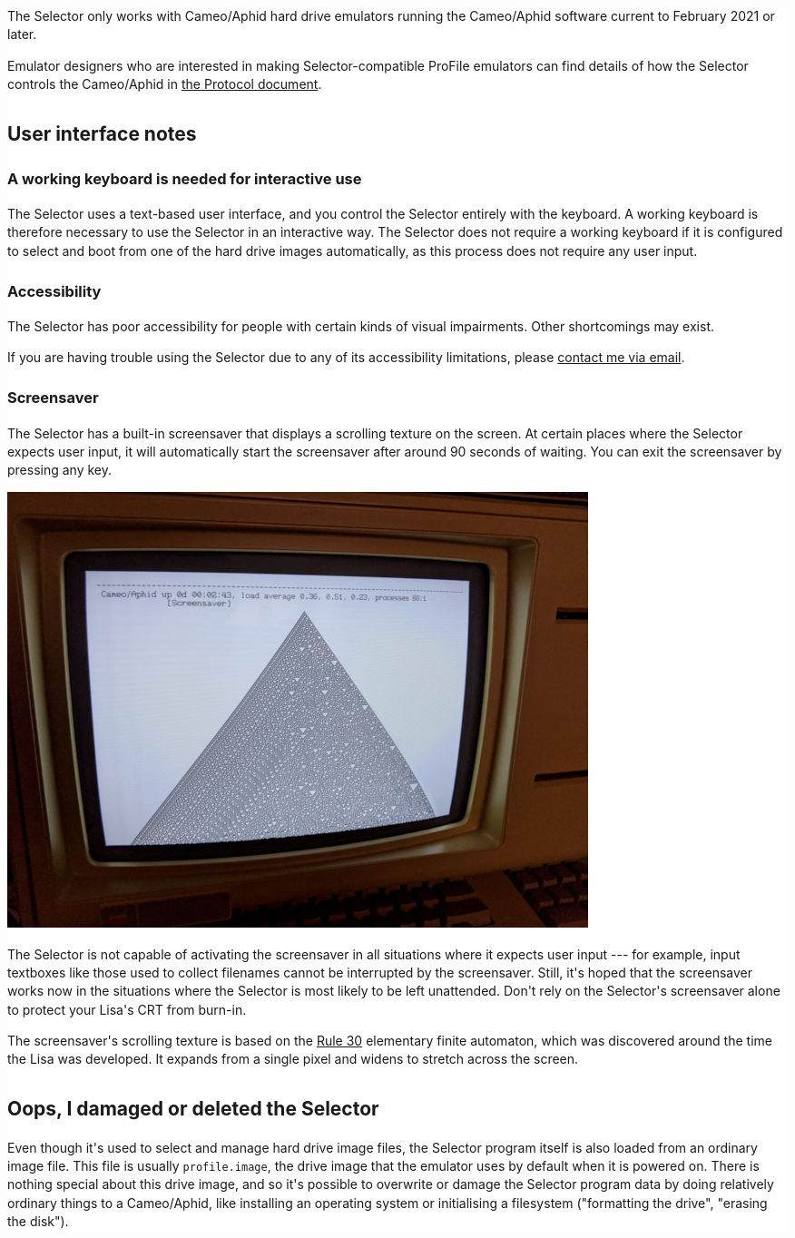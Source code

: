 The Selector only works with Cameo/Aphid hard drive emulators running the
Cameo/Aphid software current to February 2021 or later.

Emulator designers who are interested in making Selector-compatible ProFile
emulators can find details of how the Selector controls the Cameo/Aphid in [the
Protocol document](PROTOCOL.md).


## User interface notes

### A working keyboard is needed for interactive use

The Selector uses a text-based user interface, and you control the Selector
entirely with the keyboard. A working keyboard is therefore necessary to use
the Selector in an interactive way. The Selector does not require a working
keyboard if it is configured to select and boot from one of the hard drive
images automatically, as this process does not require any user input.

### Accessibility

The Selector has poor accessibility for people with certain kinds of visual
impairments. Other shortcomings may exist.

If you are having trouble using the Selector due to any of its accessibility
limitations, please [contact me via email](mailto:stepleton@gmail.com).

### Screensaver

The Selector has a built-in screensaver that displays a scrolling texture on
the screen. At certain places where the Selector expects user input, it will
automatically start the screensaver after around 90 seconds of waiting. You can
exit the screensaver by pressing any key.

![The Selector's screensaver starting up](screensaver.jpg
"The Selector's screensaver starting up")

The Selector is not capable of activating the screensaver in all situations
where it expects user input --- for example, input textboxes like those used to
collect filenames cannot be interrupted by the screensaver. Still, it's hoped
that the screensaver works now in the situations where the Selector is most
likely to be left unattended. Don't rely on the Selector's screensaver alone to
protect your Lisa's CRT from burn-in.

The screensaver's scrolling texture is based on the [Rule 30](
https://en.wikipedia.org/wiki/Rule_30) elementary finite automaton, which was
discovered around the time the Lisa was developed. It expands from a single
pixel and widens to stretch across the screen.


## Oops, I damaged or deleted the Selector

Even though it's used to select and manage hard drive image files, the Selector
program itself is also loaded from an ordinary image file. This file is usually
`profile.image`, the drive image that the emulator uses by default when it is
powered on. There is nothing special about this drive image, and so it's
possible to overwrite or damage the Selector program data by doing relatively
ordinary things to a Cameo/Aphid, like installing an operating system or
initialising a filesystem ("formatting the drive", "erasing the disk").
